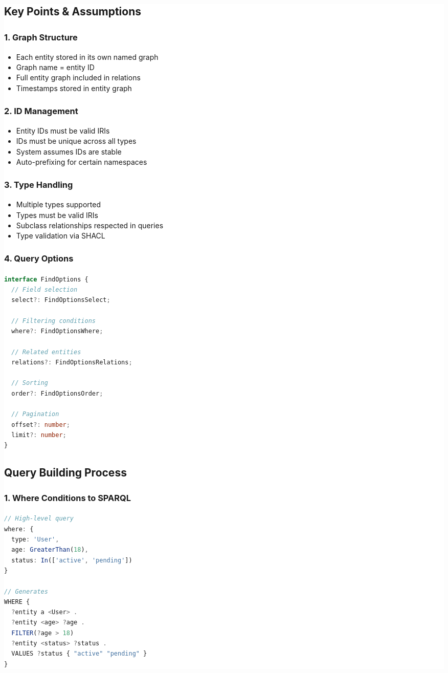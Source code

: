 ## Key Points & Assumptions

### 1. Graph Structure
- Each entity stored in its own named graph
- Graph name = entity ID
- Full entity graph included in relations
- Timestamps stored in entity graph

### 2. ID Management
- Entity IDs must be valid IRIs
- IDs must be unique across all types
- System assumes IDs are stable
- Auto-prefixing for certain namespaces

### 3. Type Handling
- Multiple types supported
- Types must be valid IRIs
- Subclass relationships respected in queries
- Type validation via SHACL

### 4. Query Options

```typescript
interface FindOptions {
  // Field selection
  select?: FindOptionsSelect;
  
  // Filtering conditions
  where?: FindOptionsWhere;
  
  // Related entities
  relations?: FindOptionsRelations;
  
  // Sorting
  order?: FindOptionsOrder;
  
  // Pagination
  offset?: number;
  limit?: number;
}
```

## Query Building Process

### 1. Where Conditions to SPARQL

```typescript
// High-level query
where: {
  type: 'User',
  age: GreaterThan(18),
  status: In(['active', 'pending'])
}

// Generates
WHERE {
  ?entity a <User> .
  ?entity <age> ?age .
  FILTER(?age > 18)
  ?entity <status> ?status .
  VALUES ?status { "active" "pending" }
}
```
